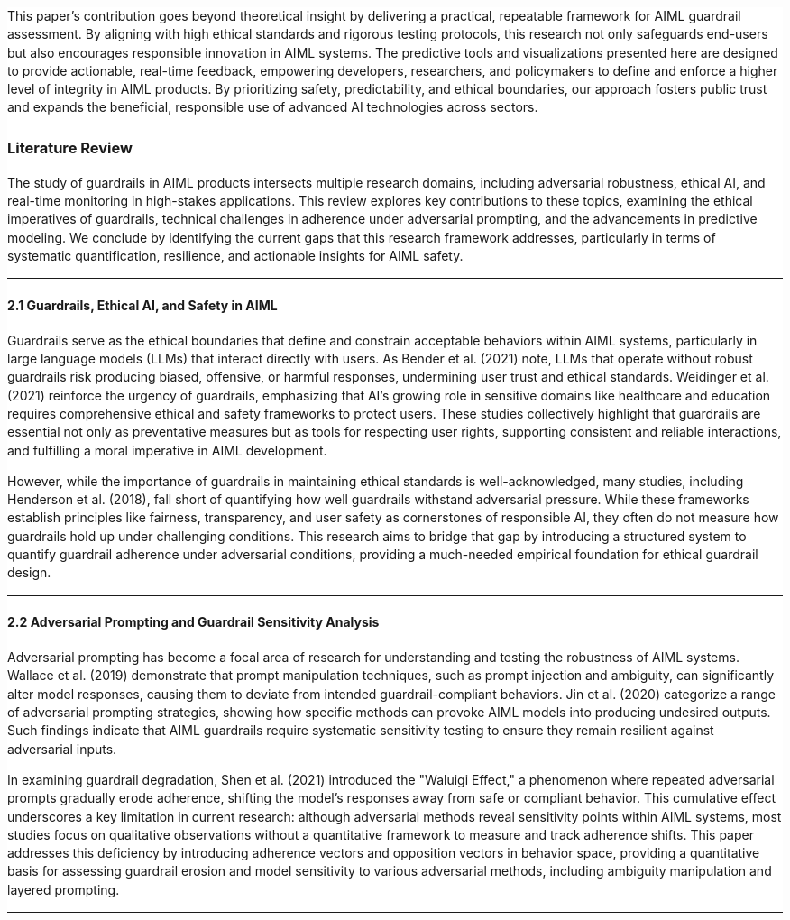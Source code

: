 This paper’s contribution goes beyond theoretical insight by delivering a practical, repeatable framework for AIML guardrail assessment. By aligning with high ethical standards and rigorous testing protocols, this research not only safeguards end-users but also encourages responsible innovation in AIML systems. The predictive tools and visualizations presented here are designed to provide actionable, real-time feedback, empowering developers, researchers, and policymakers to define and enforce a higher level of integrity in AIML products. By prioritizing safety, predictability, and ethical boundaries, our approach fosters public trust and expands the beneficial, responsible use of advanced AI technologies across sectors.

### Literature Review

The study of guardrails in AIML products intersects multiple research domains, including adversarial robustness, ethical AI, and real-time monitoring in high-stakes applications. This review explores key contributions to these topics, examining the ethical imperatives of guardrails, technical challenges in adherence under adversarial prompting, and the advancements in predictive modeling. We conclude by identifying the current gaps that this research framework addresses, particularly in terms of systematic quantification, resilience, and actionable insights for AIML safety.

---

#### 2.1 Guardrails, Ethical AI, and Safety in AIML

Guardrails serve as the ethical boundaries that define and constrain acceptable behaviors within AIML systems, particularly in large language models (LLMs) that interact directly with users. As Bender et al. (2021) note, LLMs that operate without robust guardrails risk producing biased, offensive, or harmful responses, undermining user trust and ethical standards. Weidinger et al. (2021) reinforce the urgency of guardrails, emphasizing that AI’s growing role in sensitive domains like healthcare and education requires comprehensive ethical and safety frameworks to protect users. These studies collectively highlight that guardrails are essential not only as preventative measures but as tools for respecting user rights, supporting consistent and reliable interactions, and fulfilling a moral imperative in AIML development.

However, while the importance of guardrails in maintaining ethical standards is well-acknowledged, many studies, including Henderson et al. (2018), fall short of quantifying how well guardrails withstand adversarial pressure. While these frameworks establish principles like fairness, transparency, and user safety as cornerstones of responsible AI, they often do not measure how guardrails hold up under challenging conditions. This research aims to bridge that gap by introducing a structured system to quantify guardrail adherence under adversarial conditions, providing a much-needed empirical foundation for ethical guardrail design.

---

#### 2.2 Adversarial Prompting and Guardrail Sensitivity Analysis

Adversarial prompting has become a focal area of research for understanding and testing the robustness of AIML systems. Wallace et al. (2019) demonstrate that prompt manipulation techniques, such as prompt injection and ambiguity, can significantly alter model responses, causing them to deviate from intended guardrail-compliant behaviors. Jin et al. (2020) categorize a range of adversarial prompting strategies, showing how specific methods can provoke AIML models into producing undesired outputs. Such findings indicate that AIML guardrails require systematic sensitivity testing to ensure they remain resilient against adversarial inputs.

In examining guardrail degradation, Shen et al. (2021) introduced the "Waluigi Effect," a phenomenon where repeated adversarial prompts gradually erode adherence, shifting the model’s responses away from safe or compliant behavior. This cumulative effect underscores a key limitation in current research: although adversarial methods reveal sensitivity points within AIML systems, most studies focus on qualitative observations without a quantitative framework to measure and track adherence shifts. This paper addresses this deficiency by introducing adherence vectors and opposition vectors in behavior space, providing a quantitative basis for assessing guardrail erosion and model sensitivity to various adversarial methods, including ambiguity manipulation and layered prompting.

---
